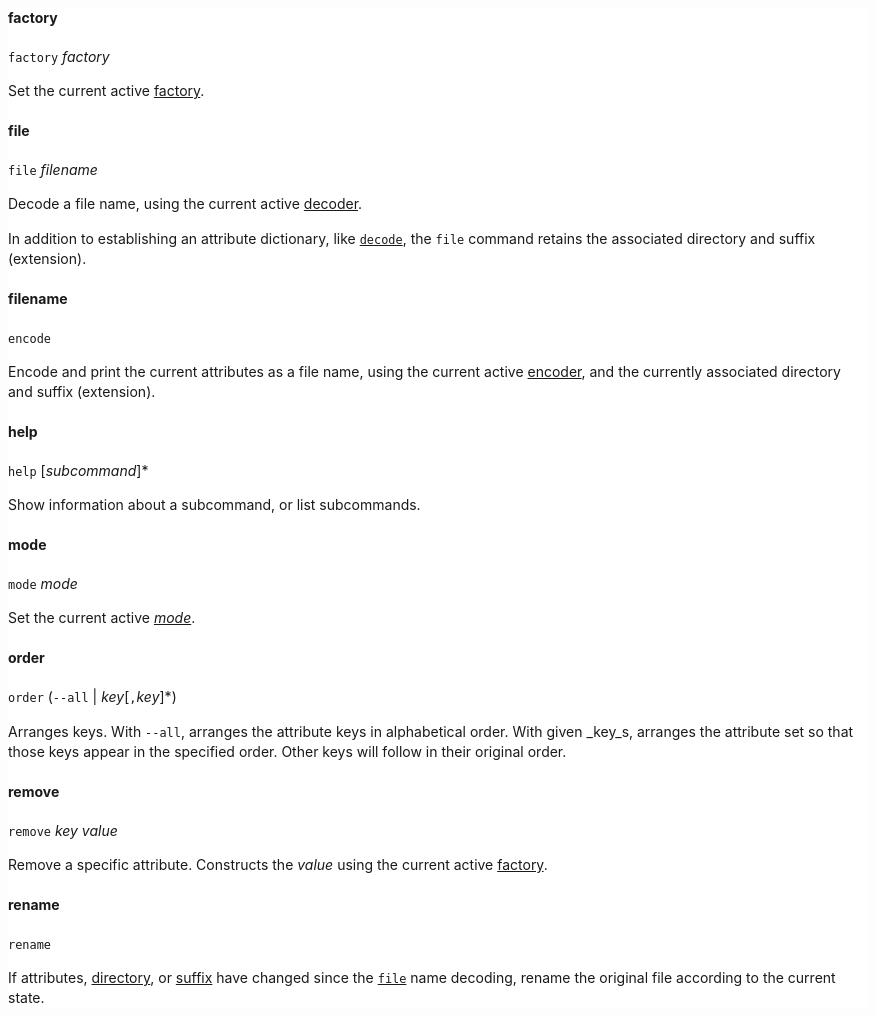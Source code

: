 #### factory

`factory` _factory_

Set the current active [factory](#factory).

#### file

`file` _filename_

Decode a file name,
using the current active [decoder](#encodings).

In addition to establishing an attribute dictionary, like [`decode`](#decode),
the `file` command retains the associated directory and suffix (extension).

#### filename

`encode`

Encode and print the current attributes as a file name,
using the current active [encoder](#encodings),
and the currently associated directory and suffix (extension).

#### help

`help` [_subcommand_]*

Show information about a subcommand, or list subcommands.

#### mode

`mode` _mode_

Set the current active [_mode_](#modes).

#### order

`order` (`--all` | _key_[`,`_key_]*)

Arranges keys.
With `--all`, arranges the attribute keys in alphabetical order.
With given _key_s, arranges the attribute set so that those keys appear
in the specified order. Other keys will follow in their original order.

#### remove

`remove` _key_ _value_

Remove a specific attribute.
Constructs the _value_ using the current active [factory](#factories).

#### rename

`rename`

If attributes, [directory](#dir), or [suffix](#suffix) have changed
since the [`file`](#file) name decoding,
rename the original file according to the current state.
